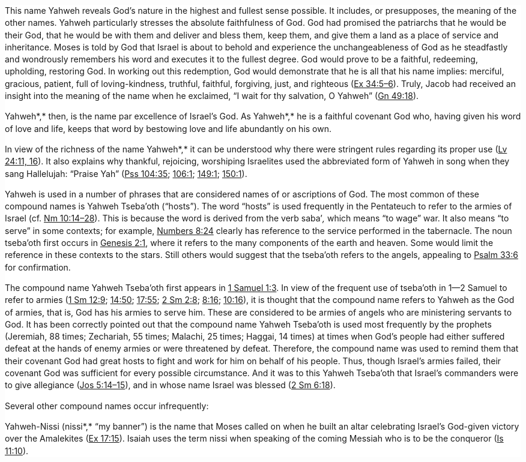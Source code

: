 This name Yahweh reveals God’s nature in the highest and fullest sense possible. It includes, or presupposes, the meaning of the other names. Yahweh particularly stresses the absolute faithfulness of God. God had promised the patriarchs that he would be their God, that he would be with them and deliver and bless them, keep them, and give them a land as a place of service and inheritance. Moses is told by God that Israel is about to behold and experience the unchangeableness of God as he steadfastly and wondrously remembers his word and executes it to the fullest degree. God would prove to be a faithful, redeeming, upholding, restoring God. In working out this redemption, God would demonstrate that he is all that his name implies: merciful, gracious, patient, full of loving\-kindness, truthful, faithful, forgiving, just, and righteous ([Ex 34:5–6](https://ref.ly/Exod34:5-Exod34:6)). Truly, Jacob had received an insight into the meaning of the name when he exclaimed, “I wait for thy salvation, O Yahweh” ([Gn 49:18](https://ref.ly/Gen49:18)).

Yahweh*,* then, is the name par excellence of Israel’s God. As Yahweh*,* he is a faithful covenant God who, having given his word of love and life, keeps that word by bestowing love and life abundantly on his own.

In view of the richness of the name Yahweh*,* it can be understood why there were stringent rules regarding its proper use ([Lv 24:11, 16](https://ref.ly/Lev24:11,Lev24:16)). It also explains why thankful, rejoicing, worshiping Israelites used the abbreviated form of Yahweh in song when they sang Hallelujah: “Praise Yah” ([Pss 104:35](https://ref.ly/Ps104:35); [106:1](https://ref.ly/Ps106:1); [149:1](https://ref.ly/Ps149:1); [150:1](https://ref.ly/Ps150:1)).

Yahweh is used in a number of phrases that are considered names of or ascriptions of God. The most common of these compound names is Yahweh Tseba’oth (“hosts”). The word “hosts” is used frequently in the Pentateuch to refer to the armies of Israel (cf. [Nm 10:14–28](https://ref.ly/Num10:14-Num10:28)). This is because the word is derived from the verb saba’*,* which means “to wage” war. It also means “to serve” in some contexts; for example, [Numbers 8:24](https://ref.ly/Num8:24) clearly has reference to the service performed in the tabernacle. The noun tseba’oth first occurs in [Genesis 2:1](https://ref.ly/Gen2:1), where it refers to the many components of the earth and heaven. Some would limit the reference in these contexts to the stars. Still others would suggest that the tseba’oth refers to the angels, appealing to [Psalm 33:6](https://ref.ly/Ps33:6) for confirmation.

The compound name Yahweh Tseba’oth first appears in [1 Samuel 1:3](https://ref.ly/1Sam1:3). In view of the frequent use of tseba’oth in 1—2 Samuel to refer to armies ([1 Sm 12:9](https://ref.ly/1Sam12:9); [14:50](https://ref.ly/1Sam14:50); [17:55](https://ref.ly/1Sam17:55); [2 Sm 2:8](https://ref.ly/2Sam2:8); [8:16](https://ref.ly/2Sam8:16); [10:16](https://ref.ly/2Sam10:16)), it is thought that the compound name refers to Yahweh as the God of armies, that is, God has his armies to serve him. These are considered to be armies of angels who are ministering servants to God. It has been correctly pointed out that the compound name Yahweh Tseba’oth is used most frequently by the prophets (Jeremiah, 88 times; Zechariah, 55 times; Malachi, 25 times; Haggai, 14 times) at times when God’s people had either suffered defeat at the hands of enemy armies or were threatened by defeat. Therefore, the compound name was used to remind them that their covenant God had great hosts to fight and work for him on behalf of his people. Thus, though Israel’s armies failed, their covenant God was sufficient for every possible circumstance. And it was to this Yahweh Tseba’oth that Israel’s commanders were to give allegiance ([Jos 5:14–15](https://ref.ly/Josh5:14-Josh5:15)), and in whose name Israel was blessed ([2 Sm 6:18](https://ref.ly/2Sam6:18)).

Several other compound names occur infrequently:

Yahweh\-Nissi (nissi*,* “my banner”) is the name that Moses called on when he built an altar celebrating Israel’s God\-given victory over the Amalekites ([Ex 17:15](https://ref.ly/Exod17:15)). Isaiah uses the term nissi when speaking of the coming Messiah who is to be the conqueror ([Is 11:10](https://ref.ly/Isa11:10)).
